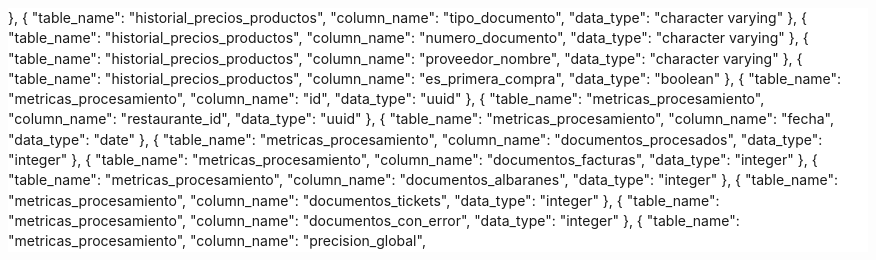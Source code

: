   },
  {
    "table_name": "historial_precios_productos",
    "column_name": "tipo_documento",
    "data_type": "character varying"
  },
  {
    "table_name": "historial_precios_productos",
    "column_name": "numero_documento",
    "data_type": "character varying"
  },
  {
    "table_name": "historial_precios_productos",
    "column_name": "proveedor_nombre",
    "data_type": "character varying"
  },
  {
    "table_name": "historial_precios_productos",
    "column_name": "es_primera_compra",
    "data_type": "boolean"
  },
  {
    "table_name": "metricas_procesamiento",
    "column_name": "id",
    "data_type": "uuid"
  },
  {
    "table_name": "metricas_procesamiento",
    "column_name": "restaurante_id",
    "data_type": "uuid"
  },
  {
    "table_name": "metricas_procesamiento",
    "column_name": "fecha",
    "data_type": "date"
  },
  {
    "table_name": "metricas_procesamiento",
    "column_name": "documentos_procesados",
    "data_type": "integer"
  },
  {
    "table_name": "metricas_procesamiento",
    "column_name": "documentos_facturas",
    "data_type": "integer"
  },
  {
    "table_name": "metricas_procesamiento",
    "column_name": "documentos_albaranes",
    "data_type": "integer"
  },
  {
    "table_name": "metricas_procesamiento",
    "column_name": "documentos_tickets",
    "data_type": "integer"
  },
  {
    "table_name": "metricas_procesamiento",
    "column_name": "documentos_con_error",
    "data_type": "integer"
  },
  {
    "table_name": "metricas_procesamiento",
    "column_name": "precision_global",